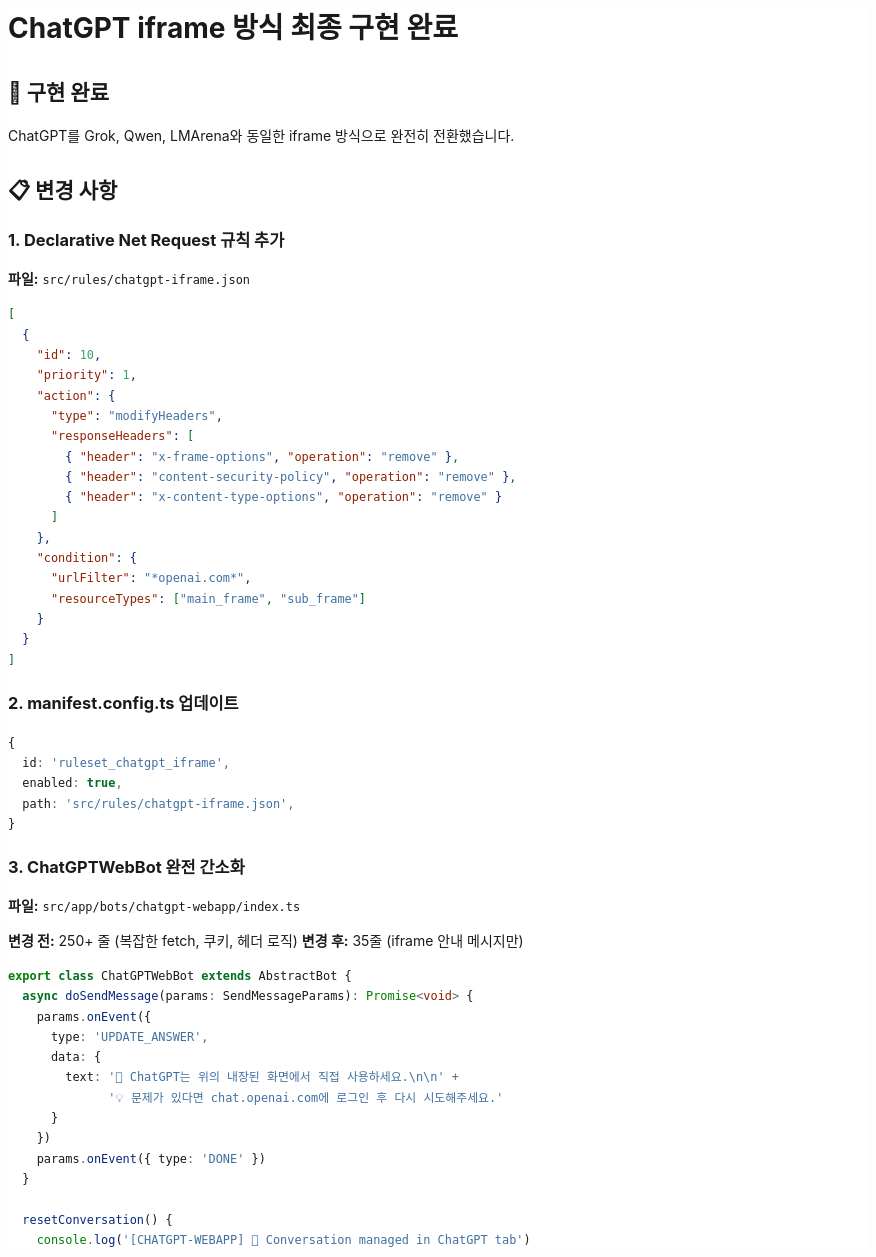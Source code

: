 # ChatGPT iframe 방식 최종 구현 완료

## 🎯 구현 완료

ChatGPT를 Grok, Qwen, LMArena와 동일한 iframe 방식으로 완전히 전환했습니다.

## 📋 변경 사항

### 1. Declarative Net Request 규칙 추가

**파일:** `src/rules/chatgpt-iframe.json`
```json
[
  {
    "id": 10,
    "priority": 1,
    "action": {
      "type": "modifyHeaders",
      "responseHeaders": [
        { "header": "x-frame-options", "operation": "remove" },
        { "header": "content-security-policy", "operation": "remove" },
        { "header": "x-content-type-options", "operation": "remove" }
      ]
    },
    "condition": {
      "urlFilter": "*openai.com*",
      "resourceTypes": ["main_frame", "sub_frame"]
    }
  }
]
```

### 2. manifest.config.ts 업데이트

```typescript
{
  id: 'ruleset_chatgpt_iframe',
  enabled: true,
  path: 'src/rules/chatgpt-iframe.json',
}
```

### 3. ChatGPTWebBot 완전 간소화

**파일:** `src/app/bots/chatgpt-webapp/index.ts`

**변경 전:** 250+ 줄 (복잡한 fetch, 쿠키, 헤더 로직)
**변경 후:** 35줄 (iframe 안내 메시지만)

```typescript
export class ChatGPTWebBot extends AbstractBot {
  async doSendMessage(params: SendMessageParams): Promise<void> {
    params.onEvent({
      type: 'UPDATE_ANSWER',
      data: {
        text: '💬 ChatGPT는 위의 내장된 화면에서 직접 사용하세요.\n\n' +
              '💡 문제가 있다면 chat.openai.com에 로그인 후 다시 시도해주세요.'
      }
    })
    params.onEvent({ type: 'DONE' })
  }

  resetConversation() {
    console.log('[CHATGPT-WEBAPP] 🔄 Conversation managed in ChatGPT tab')
```
